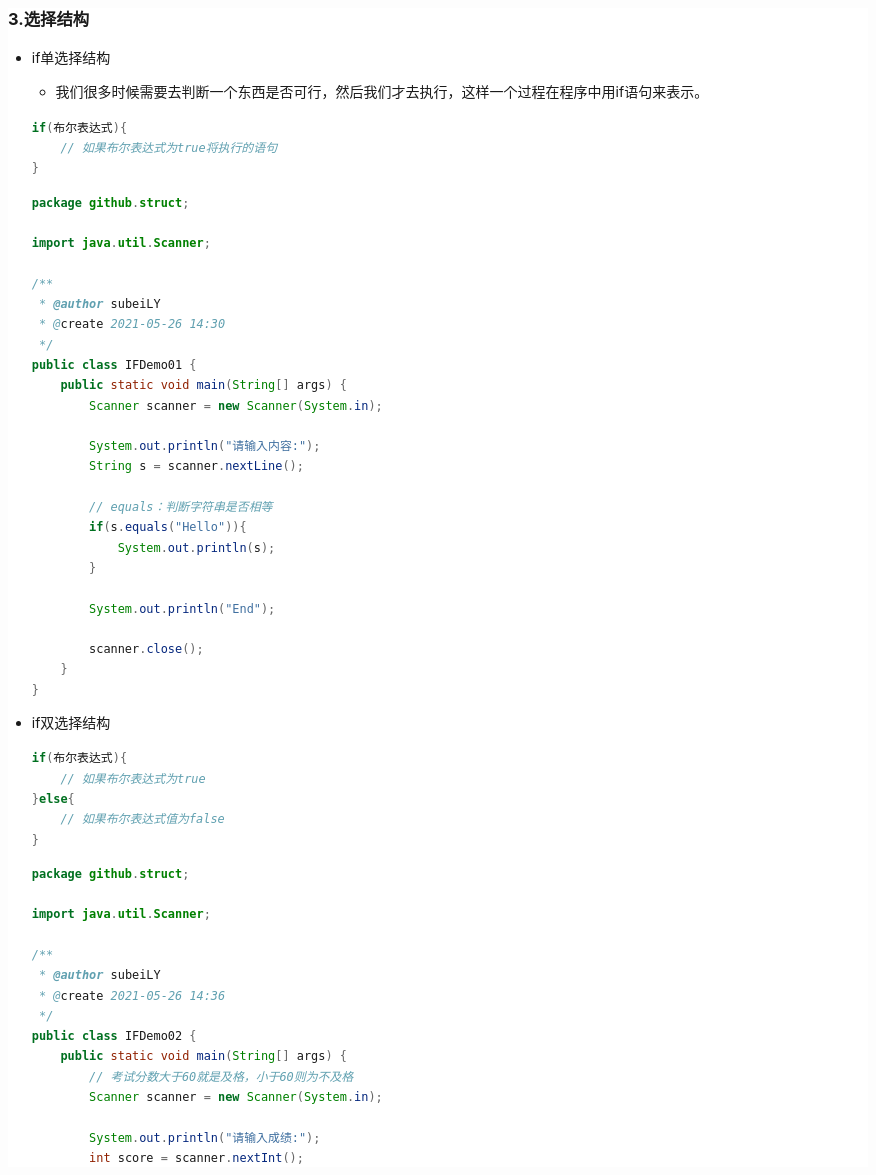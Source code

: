 ### 3.选择结构

- if单选择结构

  - 我们很多时候需要去判断一个东西是否可行，然后我们才去执行，这样一个过程在程序中用if语句来表示。

  ```java
  if(布尔表达式){
      // 如果布尔表达式为true将执行的语句
  }
  ```

  ```java
  package github.struct;
  
  import java.util.Scanner;
  
  /**
   * @author subeiLY
   * @create 2021-05-26 14:30
   */
  public class IFDemo01 {
      public static void main(String[] args) {
          Scanner scanner = new Scanner(System.in);
  
          System.out.println("请输入内容:");
          String s = scanner.nextLine();
  
          // equals：判断字符串是否相等
          if(s.equals("Hello")){
              System.out.println(s);
          }
  
          System.out.println("End");
  
          scanner.close();
      }
  }
  ```

- if双选择结构

  ```java
  if(布尔表达式){
      // 如果布尔表达式为true
  }else{
      // 如果布尔表达式值为false
  }
  ```

  ```java
  package github.struct;
  
  import java.util.Scanner;
  
  /**
   * @author subeiLY
   * @create 2021-05-26 14:36
   */
  public class IFDemo02 {
      public static void main(String[] args) {
          // 考试分数大于60就是及格，小于60则为不及格
          Scanner scanner = new Scanner(System.in);
  
          System.out.println("请输入成绩:");
          int score = scanner.nextInt();
  
  ```